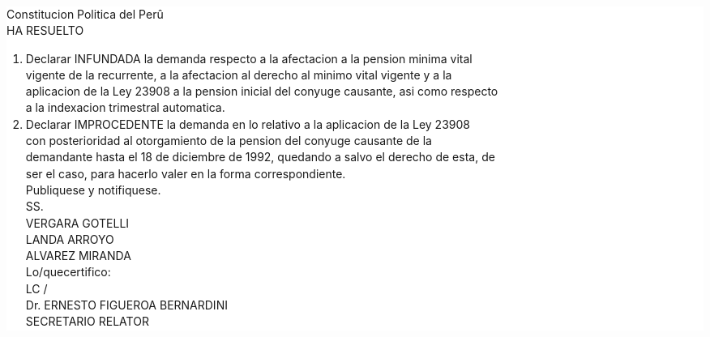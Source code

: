 Constitucion Politica del Perû  
HA RESUELTO  
1. Declarar INFUNDADA la demanda respecto a la afectacion a la pension minima vital  
vigente de la recurrente, a la afectacion al derecho al minimo vital vigente y a la  
aplicacion de la Ley 23908 a la pension inicial del conyuge causante, asi como respecto  
a la indexacion trimestral automatica.  
2. Declarar IMPROCEDENTE la demanda en lo relativo a la aplicacion de la Ley 23908  
con posterioridad al otorgamiento de la pension del conyuge causante de la  
demandante hasta el 18 de diciembre de 1992, quedando a salvo el derecho de esta, de  
ser el caso, para hacerlo valer en la forma correspondiente.  
Publiquese y notifiquese.  
SS.  
VERGARA GOTELLI  
LANDA ARROYO  
ALVAREZ MIRANDA  
Lo/quecertifico:  
LC /  
Dr. ERNESTO FIGUEROA BERNARDINI  
SECRETARIO RELATOR